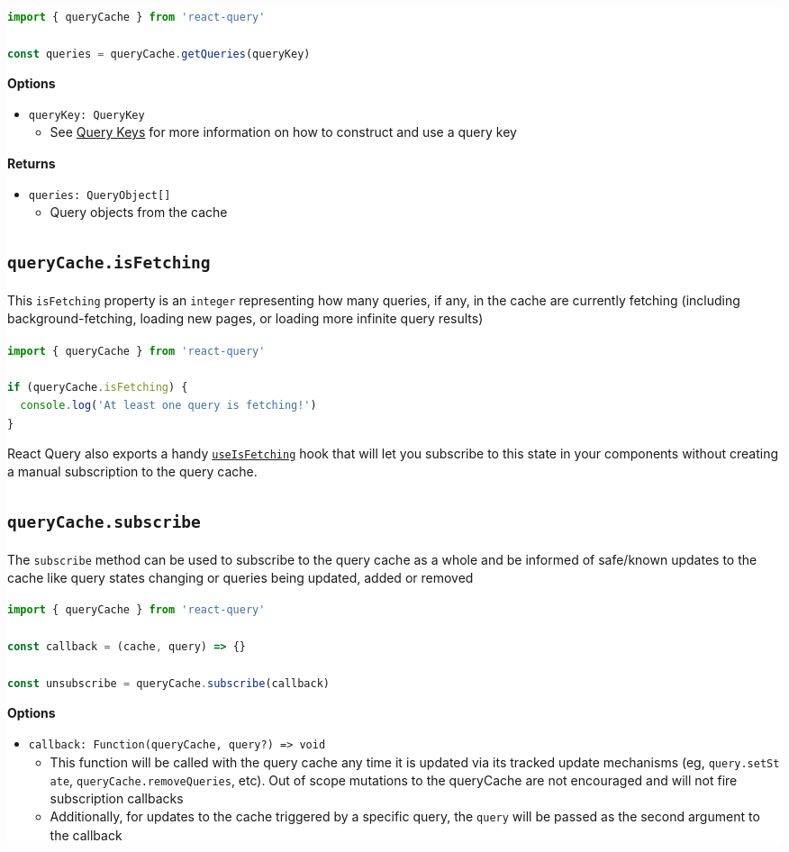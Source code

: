 ```js
import { queryCache } from 'react-query'

const queries = queryCache.getQueries(queryKey)
```

**Options**

- `queryKey: QueryKey`
  - See [Query Keys](./guides/queries#query-keys) for more information on how to construct and use a query key

**Returns**

- `queries: QueryObject[]`
  - Query objects from the cache

## `queryCache.isFetching`

This `isFetching` property is an `integer` representing how many queries, if any, in the cache are currently fetching (including background-fetching, loading new pages, or loading more infinite query results)

```js
import { queryCache } from 'react-query'

if (queryCache.isFetching) {
  console.log('At least one query is fetching!')
}
```

React Query also exports a handy [`useIsFetching`](#useisfetching) hook that will let you subscribe to this state in your components without creating a manual subscription to the query cache.

## `queryCache.subscribe`

The `subscribe` method can be used to subscribe to the query cache as a whole and be informed of safe/known updates to the cache like query states changing or queries being updated, added or removed

```js
import { queryCache } from 'react-query'

const callback = (cache, query) => {}

const unsubscribe = queryCache.subscribe(callback)
```

**Options**

- `callback: Function(queryCache, query?) => void`
  - This function will be called with the query cache any time it is updated via its tracked update mechanisms (eg, `query.setState`, `queryCache.removeQueries`, etc). Out of scope mutations to the queryCache are not encouraged and will not fire subscription callbacks
  - Additionally, for updates to the cache triggered by a specific query, the `query` will be passed as the second argument to the callback

